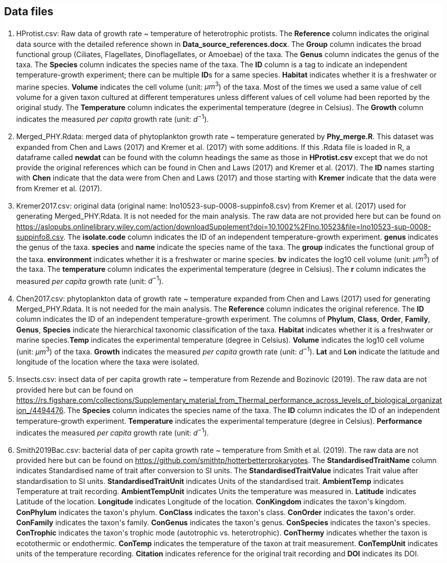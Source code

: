 ## Data files

1.  HProtist.csv: Raw data of growth rate \~ temperature of heterotrophic protists. The **Reference** column indicates the original data source with the detailed reference shown in **Data_source_references.docx**. The **Group** column indicates the broad functional group (Ciliates, Flagellates, Dinoflagellates, or Amoebae) of the taxa. The **Genus** column indicates the genus of the taxa. The **Species** column indicates the species name of the taxa. The **ID** column is a tag to indicate an independent temperature-growth experiment; there can be multiple **ID**s for a same species. **Habitat** indicates whether it is a freshwater or marine species. **Volume** indicates the cell volume (unit: $\mu m^3$) of the taxa. Most of the times we used a same value of cell volume for a given taxon cultured at different temperatures unless different values of cell volume had been reported by the original study. The **Temperature** column indicates the experimental temperature (degree in Celsius). The **Growth** column indicates the measured *per capita* growth rate (unit: $d^{-1}$).

2.  Merged_PHY.Rdata: merged data of phytoplankton growth rate \~ temperature generated by **Phy_merge.R**. This dataset was expanded from Chen and Laws (2017) and Kremer et al. (2017) with some additions. If this .Rdata file is loaded in R, a dataframe called **newdat** can be found with the column headings the same as those in **HProtist.csv** except that we do not provide the original references which can be found in Chen and Laws (2017) and Kremer et al. (2017). The **ID** names starting with **Chen** indicate that the data were from Chen and Laws (2017) and those starting with **Kremer** indicate that the data were from Kremer et al. (2017).

3.  Kremer2017.csv: original data (original name: lno10523-sup-0008-suppinfo8.csv) from Kremer et al. (2017) used for generating Merged_PHY.Rdata. It is not needed for the main analysis. The raw data are not provided here but can be found on <https://aslopubs.onlinelibrary.wiley.com/action/downloadSupplement?doi=10.1002%2Flno.10523&file=lno10523-sup-0008-suppinfo8.csv>. The **isolate.code** column indicates the ID of an independent temperature-growth experiment. **genus** indicates the genus of the taxa. **species** and **name** indicate the species name of the taxa. The **group** indicates the functional group of the taxa. **environment** indicates whether it is a freshwater or marine species. **bv** indicates the log10 cell volume (unit: $\mu m^3$) of the taxa. The **temperature** column indicates the experimental temperature (degree in Celsius). The **r** column indicates the measured *per capita* growth rate (unit: $d^{-1}$).

4.  Chen2017.csv: phytoplankton data of growth rate \~ temperature expanded from Chen and Laws (2017) used for generating Merged_PHY.Rdata. It is not needed for the main analysis. The **Reference** column indicates the original reference. The **ID** column indicates the ID of an independent temperature-growth experiment. The columns of **Phylum**, **Class**, **Order**, **Family**, **Genus**, **Species** indicate the hierarchical taxonomic classification of the taxa. **Habitat** indicates whether it is a freshwater or marine species.**Temp** indicates the experimental temperature (degree in Celsius). **Volume** indicates the log10 cell volume (unit: $\mu m^3$) of the taxa. **Growth** indicates the measured *per capita* growth rate (unit: $d^{-1}$). **Lat** and **Lon** indicate the latitude and longitude of the location where the taxa were isolated.

5.  Insects.csv: insect data of per capita growth rate \~ temperature from Rezende and Bozinovic (2019). The raw data are not provided here but can be found on <https://rs.figshare.com/collections/Supplementary_material_from_Thermal_performance_across_levels_of_biological_organization_/4494476>. The **Species** column indicates the species name of the taxa. The **ID** column indicates the ID of an independent temperature-growth experiment. **Temperature** indicates the experimental temperature (degree in Celsius). **Performance** indicates the measured *per capita* growth rate (unit: $d^{-1}$).

6.  Smith2019Bac.csv: bacterial data of per capita growth rate \~ temperature from Smith et al. (2019). The raw data are not provided here but can be found on <https://github.com/smithtp/hotterbetterprokaryotes>. The **StandardisedTraitName** column indicates Standardised name of trait after conversion to SI units. The **StandardisedTraitValue** indicates Trait value after standardisation to SI units. **StandardisedTraitUnit** indicates Units of the standardised trait. **AmbientTemp** indicates Temperature at trait recording. **AmbientTempUnit** indicates Units the temperature was measured in. **Latitude** indicates Latitude of the location. **Longitude** indicates Longitude of the location. **ConKingdom** indicates the taxon's kingdom. **ConPhylum** indicates the taxon's phylum. **ConClass** indicates the taxon's class. **ConOrder** indicates the taxon's order. **ConFamily** indicates the taxon's family. **ConGenus** indicates the taxon's genus. **ConSpecies** indicates the taxon's species. **ConTrophic** indicates the taxon's trophic mode (autotrophic vs. heterotrophic). **ConThermy** indicates whether the taxon is ecotothermic or endothermic. **ConTemp** indicates the temperature of the taxon at trait measurement. **ConTempUnit** indicates units of the temperature recording. **Citation** indicates reference for the original trait recording and **DOI** indicates its DOI.
